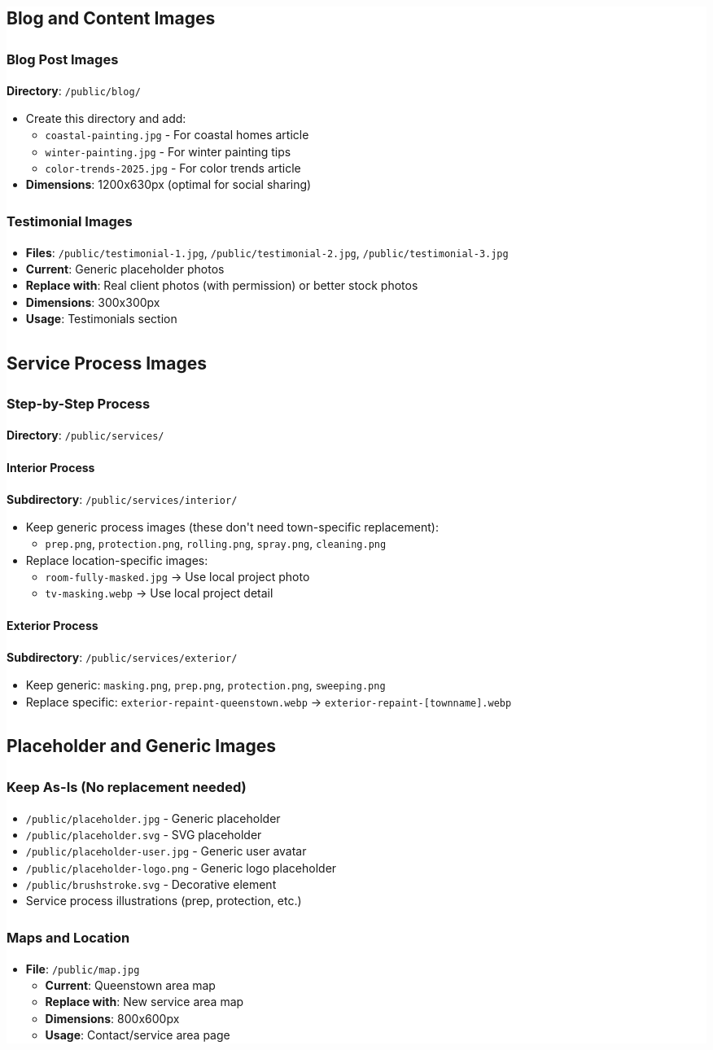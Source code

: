 ## Blog and Content Images

### Blog Post Images
**Directory**: `/public/blog/`
- Create this directory and add:
  - `coastal-painting.jpg` - For coastal homes article
  - `winter-painting.jpg` - For winter painting tips
  - `color-trends-2025.jpg` - For color trends article
- **Dimensions**: 1200x630px (optimal for social sharing)

### Testimonial Images
- **Files**: `/public/testimonial-1.jpg`, `/public/testimonial-2.jpg`, `/public/testimonial-3.jpg`
- **Current**: Generic placeholder photos
- **Replace with**: Real client photos (with permission) or better stock photos
- **Dimensions**: 300x300px
- **Usage**: Testimonials section

## Service Process Images

### Step-by-Step Process
**Directory**: `/public/services/`

#### Interior Process
**Subdirectory**: `/public/services/interior/`
- Keep generic process images (these don't need town-specific replacement):
  - `prep.png`, `protection.png`, `rolling.png`, `spray.png`, `cleaning.png`
- Replace location-specific images:
  - `room-fully-masked.jpg` → Use local project photo
  - `tv-masking.webp` → Use local project detail

#### Exterior Process  
**Subdirectory**: `/public/services/exterior/`
- Keep generic: `masking.png`, `prep.png`, `protection.png`, `sweeping.png`
- Replace specific: `exterior-repaint-queenstown.webp` → `exterior-repaint-[townname].webp`

## Placeholder and Generic Images

### Keep As-Is (No replacement needed)
- `/public/placeholder.jpg` - Generic placeholder
- `/public/placeholder.svg` - SVG placeholder  
- `/public/placeholder-user.jpg` - Generic user avatar
- `/public/placeholder-logo.png` - Generic logo placeholder
- `/public/brushstroke.svg` - Decorative element
- Service process illustrations (prep, protection, etc.)

### Maps and Location
- **File**: `/public/map.jpg`
  - **Current**: Queenstown area map
  - **Replace with**: New service area map
  - **Dimensions**: 800x600px
  - **Usage**: Contact/service area page
